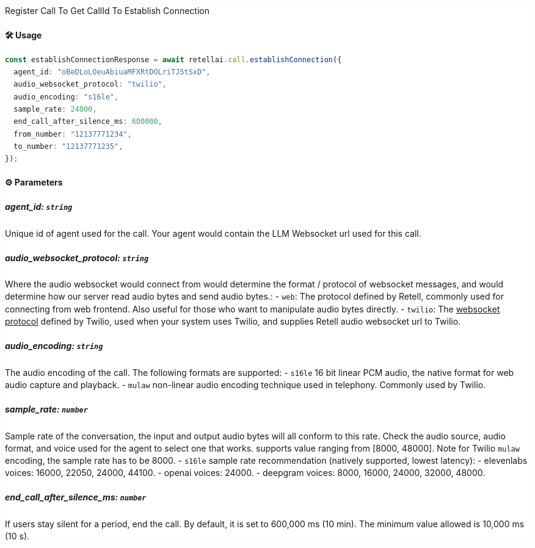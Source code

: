 Register Call To Get CallId To Establish Connection

#### 🛠️ Usage<a id="🛠️-usage"></a>

```typescript
const establishConnectionResponse = await retellai.call.establishConnection({
  agent_id: "oBeDLoLOeuAbiuaMFXRtDOLriTJ5tSxD",
  audio_websocket_protocol: "twilio",
  audio_encoding: "s16le",
  sample_rate: 24000,
  end_call_after_silence_ms: 600000,
  from_number: "12137771234",
  to_number: "12137771235",
});
```

#### ⚙️ Parameters<a id="⚙️-parameters"></a>

##### agent_id: `string`<a id="agent_id-string"></a>

Unique id of agent used for the call. Your agent would contain the LLM Websocket url used for this call.

##### audio_websocket_protocol: `string`<a id="audio_websocket_protocol-string"></a>

Where the audio websocket would connect from would determine the format / protocol of websocket messages, and would determine how our server read audio bytes and send audio bytes.:  - `web`: The protocol defined by Retell, commonly used for connecting from web frontend. Also useful for those who want to manipulate audio bytes directly.  - `twilio`: The [websocket protocol](https://www.twilio.com/docs/voice/twiml/stream#message-media) defined by Twilio, used when your system uses Twilio, and supplies Retell audio websocket url to Twilio.

##### audio_encoding: `string`<a id="audio_encoding-string"></a>

The audio encoding of the call. The following formats are supported:   - `s16le` 16 bit linear PCM audio, the native format for web audio capture and playback.  - `mulaw` non-linear audio encoding technique used in telephony. Commonly used by Twilio.

##### sample_rate: `number`<a id="sample_rate-number"></a>

Sample rate of the conversation, the input and output audio bytes will all conform to this rate. Check the audio source, audio format, and voice used for the agent to select one that works. supports value ranging from [8000, 48000]. Note for Twilio `mulaw` encoding, the sample rate has to be 8000.  - `s16le` sample rate recommendation (natively supported, lowest latency):    - elevenlabs voices: 16000, 22050, 24000, 44100.   - openai voices: 24000.    - deepgram voices: 8000, 16000, 24000, 32000, 48000.

##### end_call_after_silence_ms: `number`<a id="end_call_after_silence_ms-number"></a>

If users stay silent for a period, end the call. By default, it is set to 600,000 ms (10 min). The minimum value allowed is 10,000 ms (10 s).
